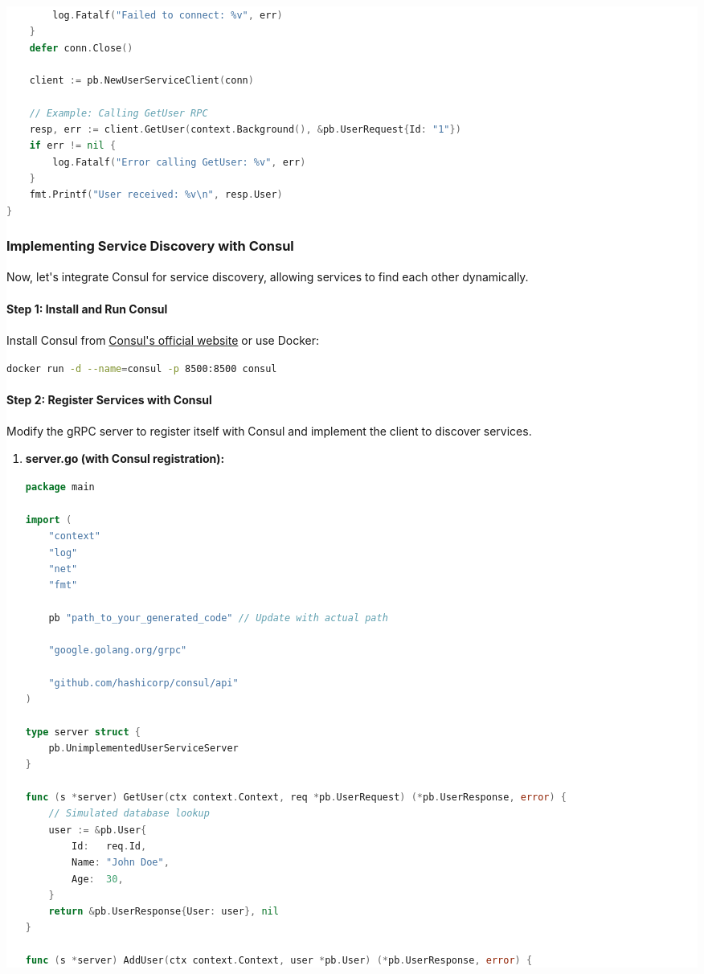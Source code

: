    ```go
           log.Fatalf("Failed to connect: %v", err)
       }
       defer conn.Close()

       client := pb.NewUserServiceClient(conn)

       // Example: Calling GetUser RPC
       resp, err := client.GetUser(context.Background(), &pb.UserRequest{Id: "1"})
       if err != nil {
           log.Fatalf("Error calling GetUser: %v", err)
       }
       fmt.Printf("User received: %v\n", resp.User)
   }
   ```

### Implementing Service Discovery with Consul

Now, let's integrate Consul for service discovery, allowing services to find each other dynamically.

#### Step 1: Install and Run Consul

Install Consul from [Consul's official website](https://www.consul.io/downloads) or use Docker:

```bash
docker run -d --name=consul -p 8500:8500 consul
```

#### Step 2: Register Services with Consul

Modify the gRPC server to register itself with Consul and implement the client to discover services.

1. **server.go (with Consul registration):**

   ```go
   package main

   import (
       "context"
       "log"
       "net"
       "fmt"

       pb "path_to_your_generated_code" // Update with actual path

       "google.golang.org/grpc"

       "github.com/hashicorp/consul/api"
   )

   type server struct {
       pb.UnimplementedUserServiceServer
   }

   func (s *server) GetUser(ctx context.Context, req *pb.UserRequest) (*pb.UserResponse, error) {
       // Simulated database lookup
       user := &pb.User{
           Id:   req.Id,
           Name: "John Doe",
           Age:  30,
       }
       return &pb.UserResponse{User: user}, nil
   }

   func (s *server) AddUser(ctx context.Context, user *pb.User) (*pb.UserResponse, error) {
   ```